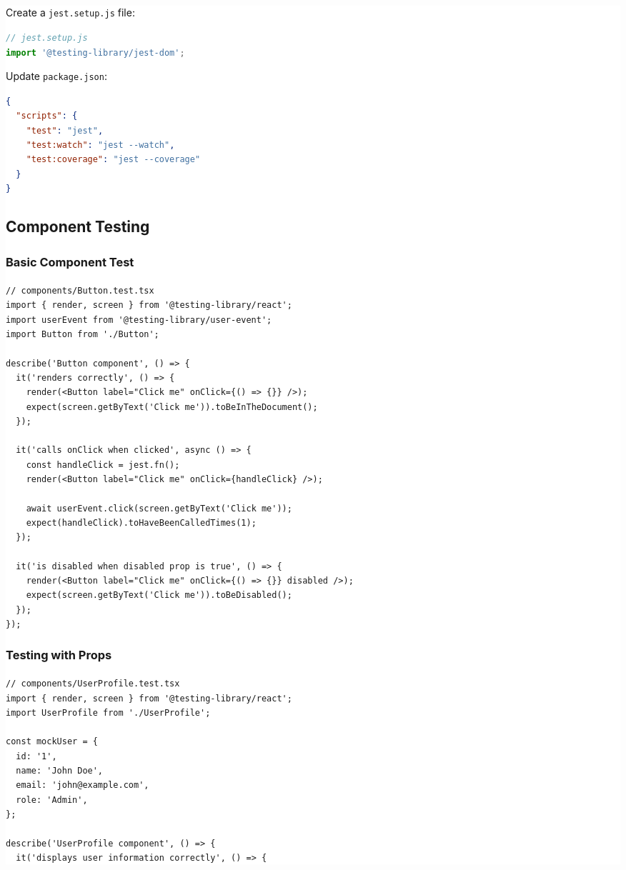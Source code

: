 Create a `jest.setup.js` file:

```js
// jest.setup.js
import '@testing-library/jest-dom';
```

Update `package.json`:

```json
{
  "scripts": {
    "test": "jest",
    "test:watch": "jest --watch",
    "test:coverage": "jest --coverage"
  }
}
```

## Component Testing

### Basic Component Test

```tsx
// components/Button.test.tsx
import { render, screen } from '@testing-library/react';
import userEvent from '@testing-library/user-event';
import Button from './Button';

describe('Button component', () => {
  it('renders correctly', () => {
    render(<Button label="Click me" onClick={() => {}} />);
    expect(screen.getByText('Click me')).toBeInTheDocument();
  });

  it('calls onClick when clicked', async () => {
    const handleClick = jest.fn();
    render(<Button label="Click me" onClick={handleClick} />);
    
    await userEvent.click(screen.getByText('Click me'));
    expect(handleClick).toHaveBeenCalledTimes(1);
  });

  it('is disabled when disabled prop is true', () => {
    render(<Button label="Click me" onClick={() => {}} disabled />);
    expect(screen.getByText('Click me')).toBeDisabled();
  });
});
```

### Testing with Props

```tsx
// components/UserProfile.test.tsx
import { render, screen } from '@testing-library/react';
import UserProfile from './UserProfile';

const mockUser = {
  id: '1',
  name: 'John Doe',
  email: 'john@example.com',
  role: 'Admin',
};

describe('UserProfile component', () => {
  it('displays user information correctly', () => {
```